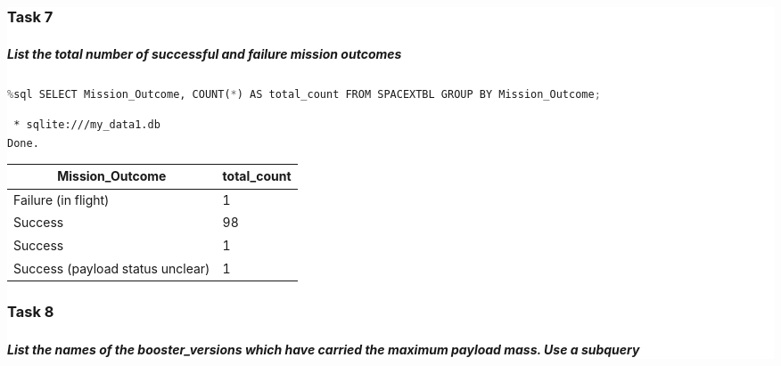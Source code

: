 

### Task 7




##### List the total number of successful and failure mission outcomes



```python
%sql SELECT Mission_Outcome, COUNT(*) AS total_count FROM SPACEXTBL GROUP BY Mission_Outcome;
```

     * sqlite:///my_data1.db
    Done.





<table>
    <thead>
        <tr>
            <th>Mission_Outcome</th>
            <th>total_count</th>
        </tr>
    </thead>
    <tbody>
        <tr>
            <td>Failure (in flight)</td>
            <td>1</td>
        </tr>
        <tr>
            <td>Success</td>
            <td>98</td>
        </tr>
        <tr>
            <td>Success </td>
            <td>1</td>
        </tr>
        <tr>
            <td>Success (payload status unclear)</td>
            <td>1</td>
        </tr>
    </tbody>
</table>



### Task 8



##### List the   names of the booster_versions which have carried the maximum payload mass. Use a subquery
